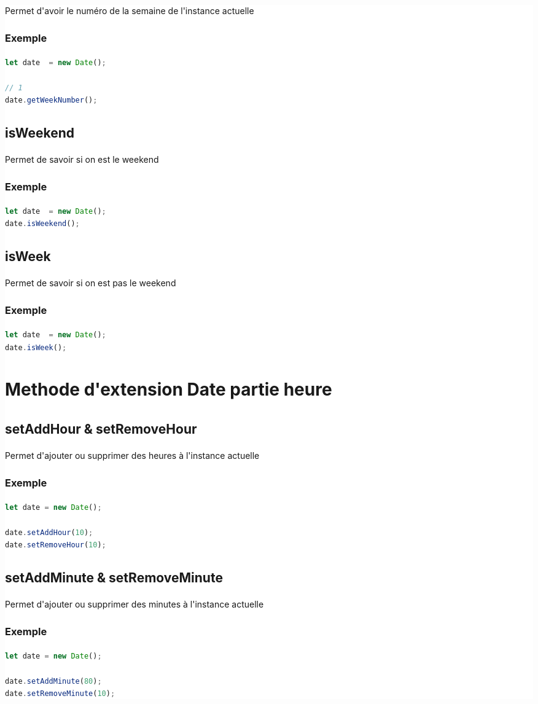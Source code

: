 Permet d'avoir le numéro de la semaine de l'instance actuelle

### Exemple
```js
let date  = new Date();

// 1
date.getWeekNumber();
```

## isWeekend

Permet de savoir si on est le weekend

### Exemple
```js
let date  = new Date();
date.isWeekend();
```

## isWeek

Permet de savoir si on est pas le weekend

### Exemple
```js
let date  = new Date();
date.isWeek();
```

# Methode d'extension Date partie heure

## setAddHour & setRemoveHour

Permet d'ajouter ou supprimer des heures à l'instance actuelle

### Exemple
```js
let date = new Date();

date.setAddHour(10);
date.setRemoveHour(10);
```

## setAddMinute & setRemoveMinute

Permet d'ajouter ou supprimer des minutes à l'instance actuelle

### Exemple
```js
let date = new Date();

date.setAddMinute(80);
date.setRemoveMinute(10);
```
